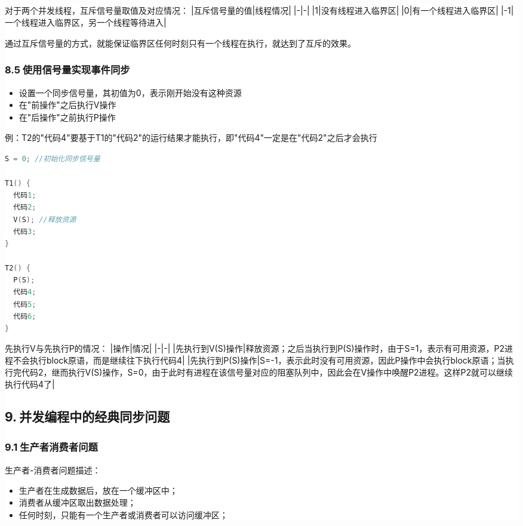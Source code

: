 ```C
```
对于两个并发线程，互斥信号量取值及对应情况：
|互斥信号量的值|线程情况|
|-|-|
|1|没有线程进入临界区|
|0|有一个线程进入临界区|
|-1|一个线程进入临界区，另一个线程等待进入|

通过互斥信号量的方式，就能保证临界区任何时刻只有⼀个线程在执行，就达到了互斥的效果。


### 8.5 使用信号量实现事件同步
- 设置⼀个同步信号量，其初值为0，表示刚开始没有这种资源
- 在"前操作"之后执行V操作
- 在"后操作"之前执行P操作

例：T2的"代码4"要基于T1的"代码2"的运行结果才能执行，即"代码4"一定是在"代码2"之后才会执行
```C
S = 0; //初始化同步信号量

T1() {
  代码1;
  代码2;
  V(S); //释放资源
  代码3;
}

T2() {
  P(S);
  代码4;
  代码5;
  代码6;
}
```
先执行V与先执行P的情况：
|操作|情况|
|-|-|
|先执行到V(S)操作|释放资源；之后当执行到P(S)操作时，由于S=1，表示有可用资源，P2进程不会执行block原语，而是继续往下执行代码4|
|先执行到P(S)操作|S=-1，表示此时没有可用资源，因此P操作中会执行block原语；当执行完代码2，继而执行V(S)操作，S=0，由于此时有进程在该信号量对应的阻塞队列中，因此会在V操作中唤醒P2进程。这样P2就可以继续执行代码4了|

## 9. 并发编程中的经典同步问题
### 9.1 生产者消费者问题
生产者-消费者问题描述：
- 生产者在生成数据后，放在⼀个缓冲区中；
- 消费者从缓冲区取出数据处理；
- 任何时刻，只能有⼀个生产者或消费者可以访问缓冲区；
